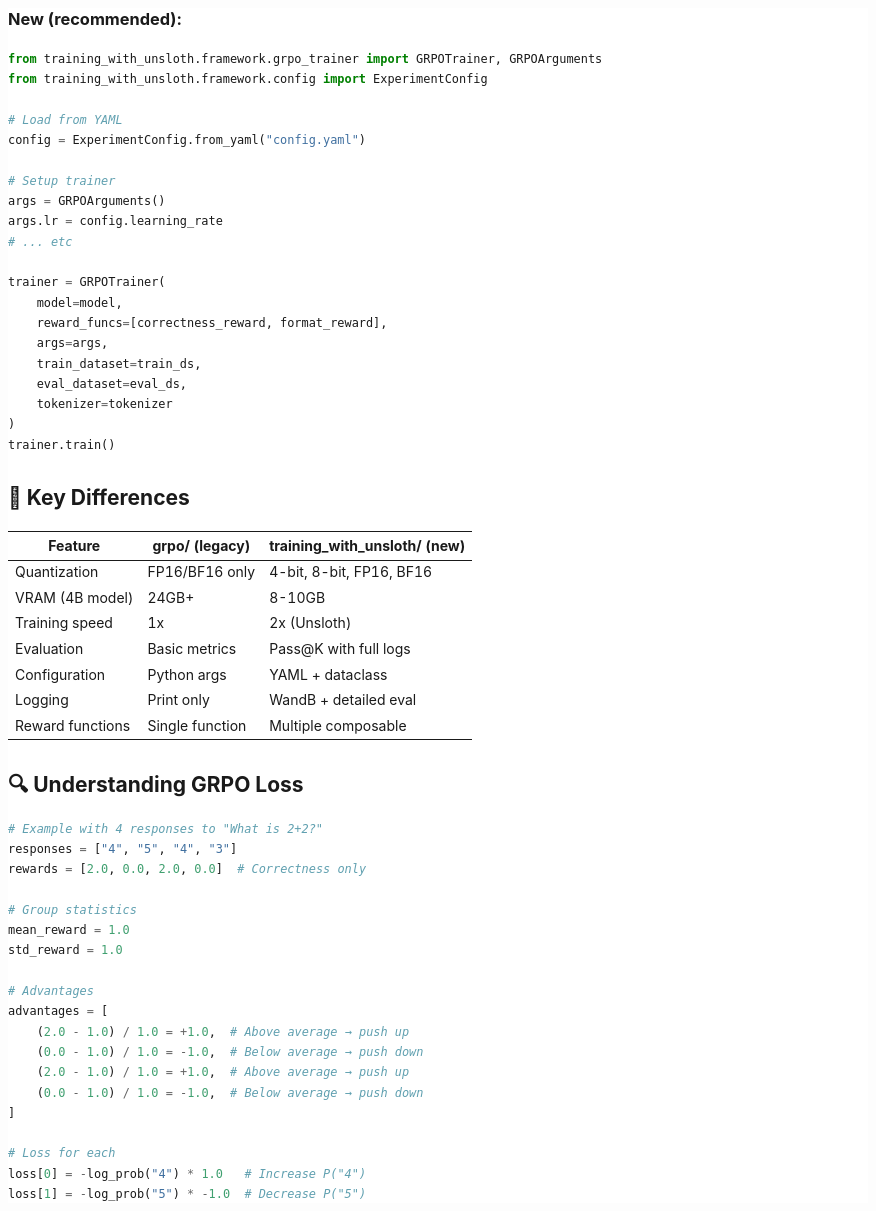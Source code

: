 ### New (recommended):
```python
from training_with_unsloth.framework.grpo_trainer import GRPOTrainer, GRPOArguments
from training_with_unsloth.framework.config import ExperimentConfig

# Load from YAML
config = ExperimentConfig.from_yaml("config.yaml")

# Setup trainer
args = GRPOArguments()
args.lr = config.learning_rate
# ... etc

trainer = GRPOTrainer(
    model=model,
    reward_funcs=[correctness_reward, format_reward],
    args=args,
    train_dataset=train_ds,
    eval_dataset=eval_ds,
    tokenizer=tokenizer
)
trainer.train()
```

## 📖 Key Differences

| Feature | grpo/ (legacy) | training_with_unsloth/ (new) |
|---------|----------------|------------------------------|
| Quantization | FP16/BF16 only | 4-bit, 8-bit, FP16, BF16 |
| VRAM (4B model) | 24GB+ | 8-10GB |
| Training speed | 1x | 2x (Unsloth) |
| Evaluation | Basic metrics | Pass@K with full logs |
| Configuration | Python args | YAML + dataclass |
| Logging | Print only | WandB + detailed eval |
| Reward functions | Single function | Multiple composable |

## 🔍 Understanding GRPO Loss

```python
# Example with 4 responses to "What is 2+2?"
responses = ["4", "5", "4", "3"]
rewards = [2.0, 0.0, 2.0, 0.0]  # Correctness only

# Group statistics
mean_reward = 1.0
std_reward = 1.0

# Advantages
advantages = [
    (2.0 - 1.0) / 1.0 = +1.0,  # Above average → push up
    (0.0 - 1.0) / 1.0 = -1.0,  # Below average → push down
    (2.0 - 1.0) / 1.0 = +1.0,  # Above average → push up
    (0.0 - 1.0) / 1.0 = -1.0,  # Below average → push down
]

# Loss for each
loss[0] = -log_prob("4") * 1.0   # Increase P("4")
loss[1] = -log_prob("5") * -1.0  # Decrease P("5")
```
